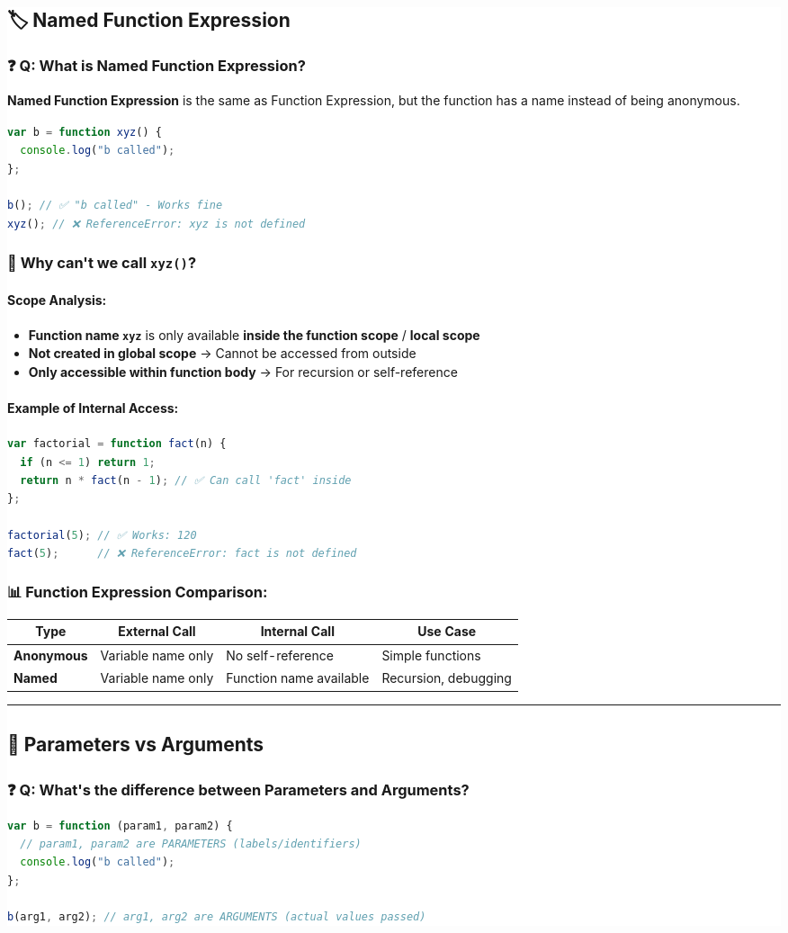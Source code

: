 ## 🏷️ Named Function Expression

### ❓ **Q: What is Named Function Expression?**

**Named Function Expression** is the same as Function Expression, but the function has a name instead of being anonymous.

```javascript
var b = function xyz() {
  console.log("b called");
};

b(); // ✅ "b called" - Works fine
xyz(); // ❌ ReferenceError: xyz is not defined
```

### 🧠 **Why can't we call `xyz()`?**

#### **Scope Analysis:**
- **Function name `xyz`** is only available **inside the function scope** / __local scope__
- **Not created in global scope** → Cannot be accessed from outside
- **Only accessible within function body** → For recursion or self-reference

#### **Example of Internal Access:**
```javascript
var factorial = function fact(n) {
  if (n <= 1) return 1;
  return n * fact(n - 1); // ✅ Can call 'fact' inside
};

factorial(5); // ✅ Works: 120
fact(5);      // ❌ ReferenceError: fact is not defined
```

### 📊 **Function Expression Comparison:**

| Type | External Call | Internal Call | Use Case |
|------|---------------|---------------|----------|
| **Anonymous** | Variable name only | No self-reference | Simple functions |
| **Named** | Variable name only | Function name available | Recursion, debugging |

---

## 🔄 Parameters vs Arguments

### ❓ **Q: What's the difference between Parameters and Arguments?**

```javascript
var b = function (param1, param2) {
  // param1, param2 are PARAMETERS (labels/identifiers)
  console.log("b called");
};

b(arg1, arg2); // arg1, arg2 are ARGUMENTS (actual values passed)
```
